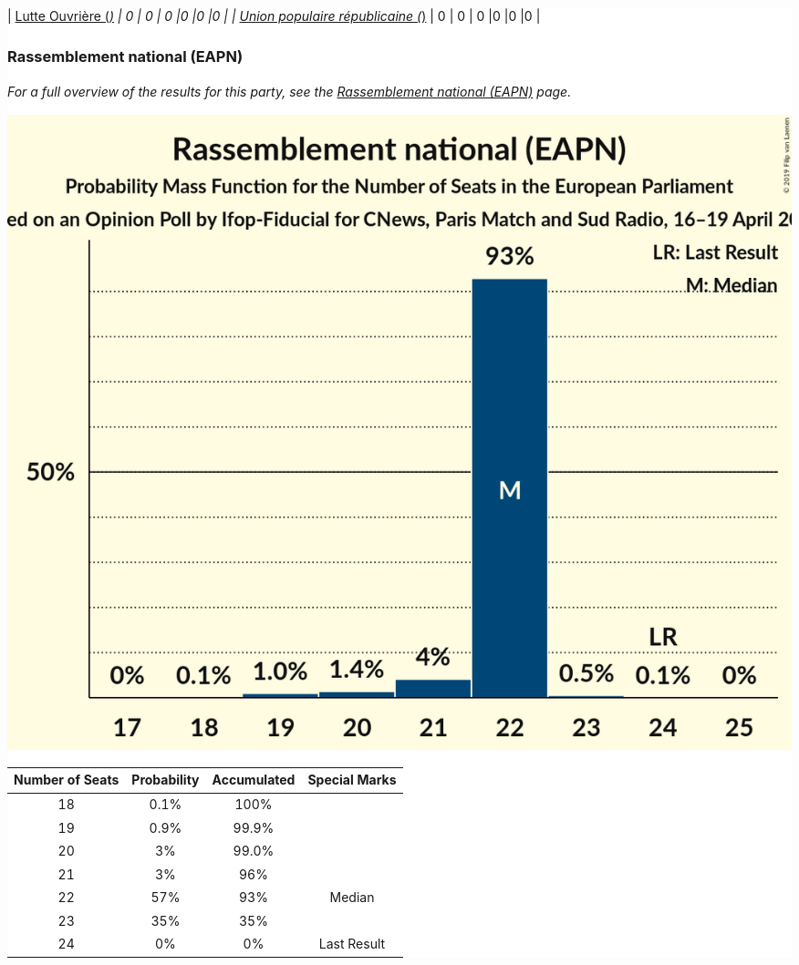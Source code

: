 | <a href="#lutte-ouvrière-(*)">Lutte Ouvrière (*)</a> | 0 | 0 | 0 |0 |0 |0 |
| <a href="#union-populaire-républicaine-(*)">Union populaire républicaine (*)</a> | 0 | 0 | 0 |0 |0 |0 |

### Rassemblement national (EAPN)

*For a full overview of the results for this party, see the [Rassemblement national (EAPN)](party-rassemblementnationaleapn.html) page.*

![Graph with seats probability mass function not yet produced](2019-04-19-Ifop-Fiducial-seats-pmf-rassemblementnationaleapn.png "Seats Probability Mass Function")

| Number of Seats | Probability | Accumulated | Special Marks |
|:---------------:|:-----------:|:-----------:|:-------------:|
| 18 | 0.1% | 100% |  |
| 19 | 0.9% | 99.9% |  |
| 20 | 3% | 99.0% |  |
| 21 | 3% | 96% |  |
| 22 | 57% | 93% | Median |
| 23 | 35% | 35% |  |
| 24 | 0% | 0% | Last Result |
